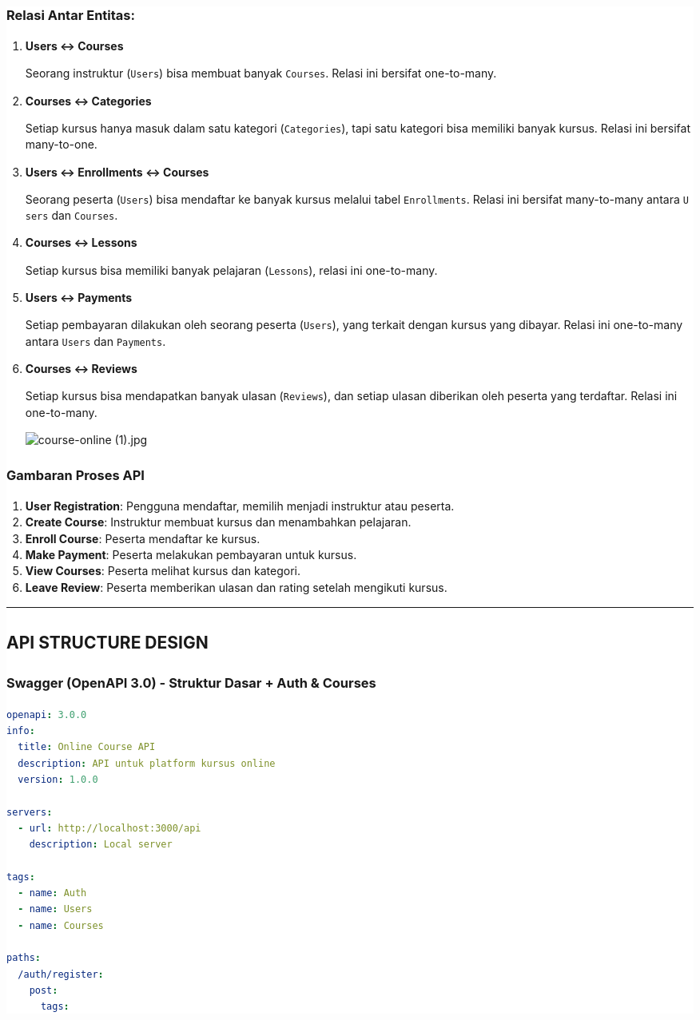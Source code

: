 ### Relasi Antar Entitas:

1. **Users ↔ Courses**
    
    Seorang instruktur (`Users`) bisa membuat banyak `Courses`. Relasi ini bersifat one-to-many.
    
2. **Courses ↔ Categories**
    
    Setiap kursus hanya masuk dalam satu kategori (`Categories`), tapi satu kategori bisa memiliki banyak kursus. Relasi ini bersifat many-to-one.
    
3. **Users ↔ Enrollments ↔ Courses**
    
    Seorang peserta (`Users`) bisa mendaftar ke banyak kursus melalui tabel `Enrollments`. Relasi ini bersifat many-to-many antara `Users` dan `Courses`.
    
4. **Courses ↔ Lessons**
    
    Setiap kursus bisa memiliki banyak pelajaran (`Lessons`), relasi ini one-to-many.
    
5. **Users ↔ Payments**
    
    Setiap pembayaran dilakukan oleh seorang peserta (`Users`), yang terkait dengan kursus yang dibayar. Relasi ini one-to-many antara `Users` dan `Payments`.
    
6. **Courses ↔ Reviews**
    
    Setiap kursus bisa mendapatkan banyak ulasan (`Reviews`), dan setiap ulasan diberikan oleh peserta yang terdaftar. Relasi ini one-to-many.
    
    ![course-online (1).jpg](attachment:722c3f9a-60d2-440d-bdd2-bbc6abd5b0e2:course-online_(1).jpg)
    

### Gambaran Proses API

1. **User Registration**: Pengguna mendaftar, memilih menjadi instruktur atau peserta.
2. **Create Course**: Instruktur membuat kursus dan menambahkan pelajaran.
3. **Enroll Course**: Peserta mendaftar ke kursus.
4. **Make Payment**: Peserta melakukan pembayaran untuk kursus.
5. **View Courses**: Peserta melihat kursus dan kategori.
6. **Leave Review**: Peserta memberikan ulasan dan rating setelah mengikuti kursus.

---

## API STRUCTURE DESIGN

### **Swagger (OpenAPI 3.0) - Struktur Dasar + Auth & Courses**

```yaml
openapi: 3.0.0
info:
  title: Online Course API
  description: API untuk platform kursus online
  version: 1.0.0

servers:
  - url: http://localhost:3000/api
    description: Local server

tags:
  - name: Auth
  - name: Users
  - name: Courses

paths:
  /auth/register:
    post:
      tags:
```